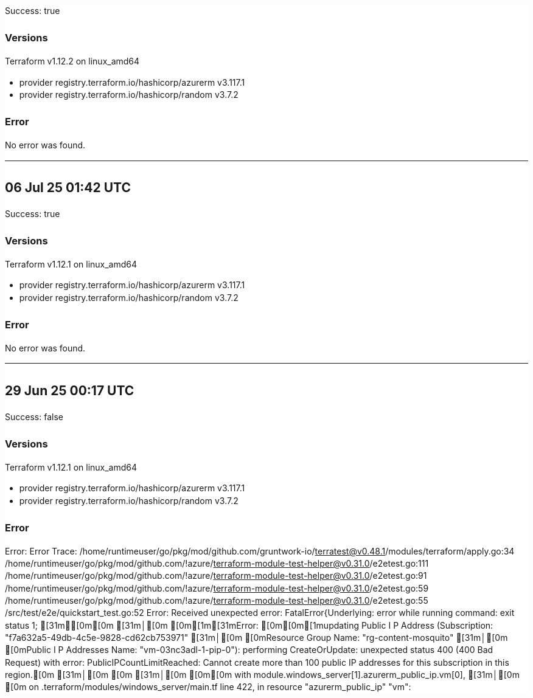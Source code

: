 Success: true

### Versions

Terraform v1.12.2
on linux_amd64
+ provider registry.terraform.io/hashicorp/azurerm v3.117.1
+ provider registry.terraform.io/hashicorp/random v3.7.2

### Error

No error was found.

---

## 06 Jul 25 01:42 UTC

Success: true

### Versions

Terraform v1.12.1
on linux_amd64
+ provider registry.terraform.io/hashicorp/azurerm v3.117.1
+ provider registry.terraform.io/hashicorp/random v3.7.2

### Error

No error was found.

---

## 29 Jun 25 00:17 UTC

Success: false

### Versions

Terraform v1.12.1
on linux_amd64
+ provider registry.terraform.io/hashicorp/azurerm v3.117.1
+ provider registry.terraform.io/hashicorp/random v3.7.2

### Error

Error:
	Error Trace:	/home/runtimeuser/go/pkg/mod/github.com/gruntwork-io/terratest@v0.48.1/modules/terraform/apply.go:34
	            				/home/runtimeuser/go/pkg/mod/github.com/!azure/terraform-module-test-helper@v0.31.0/e2etest.go:111
	            				/home/runtimeuser/go/pkg/mod/github.com/!azure/terraform-module-test-helper@v0.31.0/e2etest.go:91
	            				/home/runtimeuser/go/pkg/mod/github.com/!azure/terraform-module-test-helper@v0.31.0/e2etest.go:59
	            				/home/runtimeuser/go/pkg/mod/github.com/!azure/terraform-module-test-helper@v0.31.0/e2etest.go:55
	            				/src/test/e2e/quickstart_test.go:52
	Error:      	Received unexpected error:
	            	FatalError{Underlying: error while running command: exit status 1; [31m╷[0m[0m
	            	[31m│[0m [0m[1m[31mError: [0m[0m[1mupdating Public I P Address (Subscription: "f7a632a5-49db-4c5e-9828-cd62cb753971"
	            	[31m│[0m [0mResource Group Name: "rg-content-mosquito"
	            	[31m│[0m [0mPublic I P Addresses Name: "vm-03nc3adl-1-pip-0"): performing CreateOrUpdate: unexpected status 400 (400 Bad Request) with error: PublicIPCountLimitReached: Cannot create more than 100 public IP addresses for this subscription in this region.[0m
	            	[31m│[0m [0m
	            	[31m│[0m [0m[0m  with module.windows_server[1].azurerm_public_ip.vm[0],
	            	[31m│[0m [0m  on .terraform/modules/windows_server/main.tf line 422, in resource "azurerm_public_ip" "vm":
